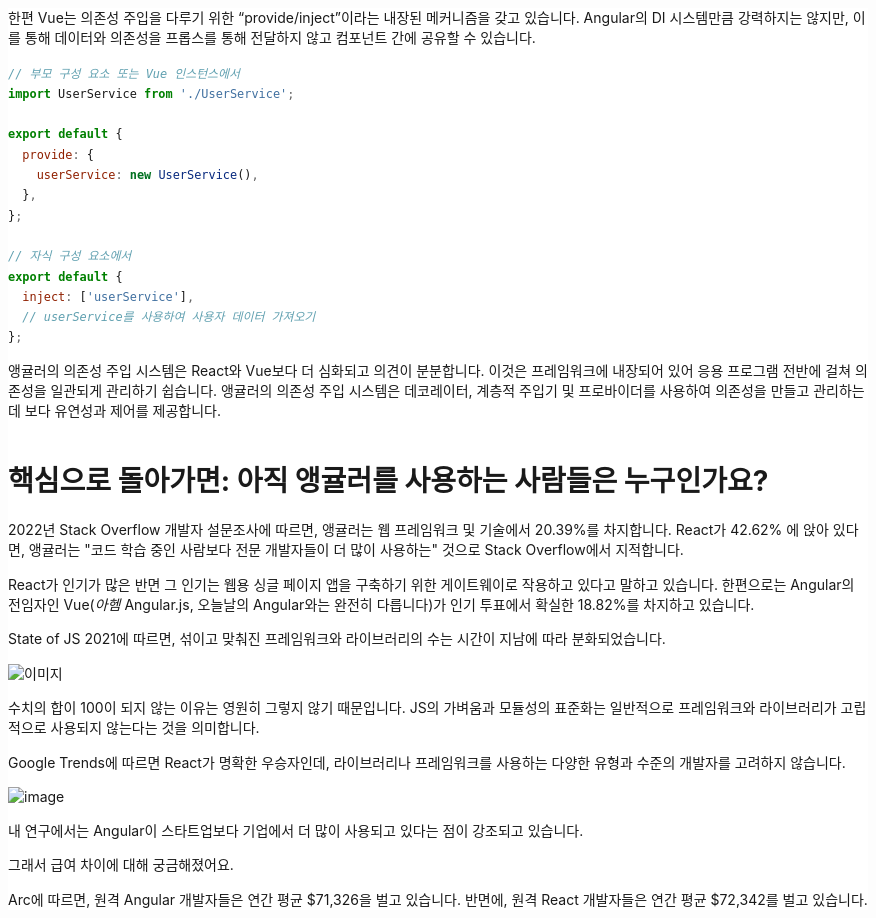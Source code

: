 한편 Vue는 의존성 주입을 다루기 위한 “provide/inject”이라는 내장된 메커니즘을 갖고 있습니다. Angular의 DI 시스템만큼 강력하지는 않지만, 이를 통해 데이터와 의존성을 프롭스를 통해 전달하지 않고 컴포넌트 간에 공유할 수 있습니다.

<div class="content-ad"></div>

```js
// 부모 구성 요소 또는 Vue 인스턴스에서
import UserService from './UserService';

export default {
  provide: {
    userService: new UserService(),
  },
};

// 자식 구성 요소에서
export default {
  inject: ['userService'],
  // userService를 사용하여 사용자 데이터 가져오기
};
```

앵귤러의 의존성 주입 시스템은 React와 Vue보다 더 심화되고 의견이 분분합니다. 이것은 프레임워크에 내장되어 있어 응용 프로그램 전반에 걸쳐 의존성을 일관되게 관리하기 쉽습니다. 앵귤러의 의존성 주입 시스템은 데코레이터, 계층적 주입기 및 프로바이더를 사용하여 의존성을 만들고 관리하는 데 보다 유연성과 제어를 제공합니다.

# 핵심으로 돌아가면: 아직 앵귤러를 사용하는 사람들은 누구인가요?

2022년 Stack Overflow 개발자 설문조사에 따르면, 앵귤러는 웹 프레임워크 및 기술에서 20.39%를 차지합니다. React가 42.62% 에 앉아 있다면, 앵귤러는 "코드 학습 중인 사람보다 전문 개발자들이 더 많이 사용하는" 것으로 Stack Overflow에서 지적합니다.


<div class="content-ad"></div>

React가 인기가 많은 반면 그 인기는 웹용 싱글 페이지 앱을 구축하기 위한 게이트웨이로 작용하고 있다고 말하고 있습니다. 한편으로는 Angular의 전임자인 Vue(*아헴* Angular.js, 오늘날의 Angular와는 완전히 다릅니다)가 인기 투표에서 확실한 18.82%를 차지하고 있습니다.

State of JS 2021에 따르면, 섞이고 맞춰진 프레임워크와 라이브러리의 수는 시간이 지남에 따라 분화되었습니다.

![이미지](/assets/img/2024-07-12-ShouldYouUseAngularin2023_2.png)

수치의 합이 100이 되지 않는 이유는 영원히 그렇지 않기 때문입니다. JS의 가벼움과 모듈성의 표준화는 일반적으로 프레임워크와 라이브러리가 고립적으로 사용되지 않는다는 것을 의미합니다.

<div class="content-ad"></div>

Google Trends에 따르면 React가 명확한 우승자인데, 라이브러리나 프레임워크를 사용하는 다양한 유형과 수준의 개발자를 고려하지 않습니다.

![image](/assets/img/2024-07-12-ShouldYouUseAngularin2023_3.png)

내 연구에서는 Angular이 스타트업보다 기업에서 더 많이 사용되고 있다는 점이 강조되고 있습니다.

그래서 급여 차이에 대해 궁금해졌어요.

<div class="content-ad"></div>

Arc에 따르면, 원격 Angular 개발자들은 연간 평균 $71,326을 벌고 있습니다. 반면에, 원격 React 개발자들은 연간 평균 $72,342를 벌고 있습니다.
